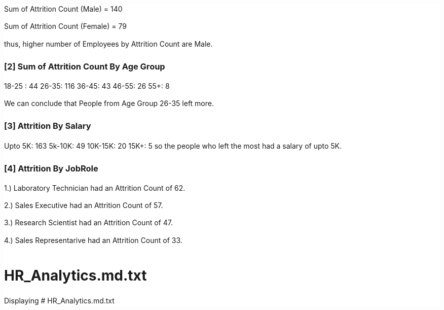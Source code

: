    Sum of Attrition Count (Male) = 140 

   Sum of Attrition Count (Female) = 79


  thus, higher number of Employees by Attrition Count are Male.

### [2] Sum of Attrition Count By Age Group 
  18-25 : 44
  26-35: 116
  36-45: 43
  46-55: 26
  55+: 8

We can conclude that People from Age Group 26-35 left more.

  ### [3] Attrition By Salary
   Upto 5K: 163
   5k-10K: 49
   10K-15K: 20
   15K+: 5
 so the people who left the most had a salary of upto 5K.

 ### [4] Attrition By JobRole
  
 1.) Laboratory Technician had an Attrition Count of 62.

 2.) Sales Executive had an Attrition Count of 57.

 3.) Research Scientist had an Attrition Count of 47.

 4.) Sales Representarive had an Attrition Count of 33.
 
# HR_Analytics.md.txt
Displaying # HR_Analytics.md.txt
